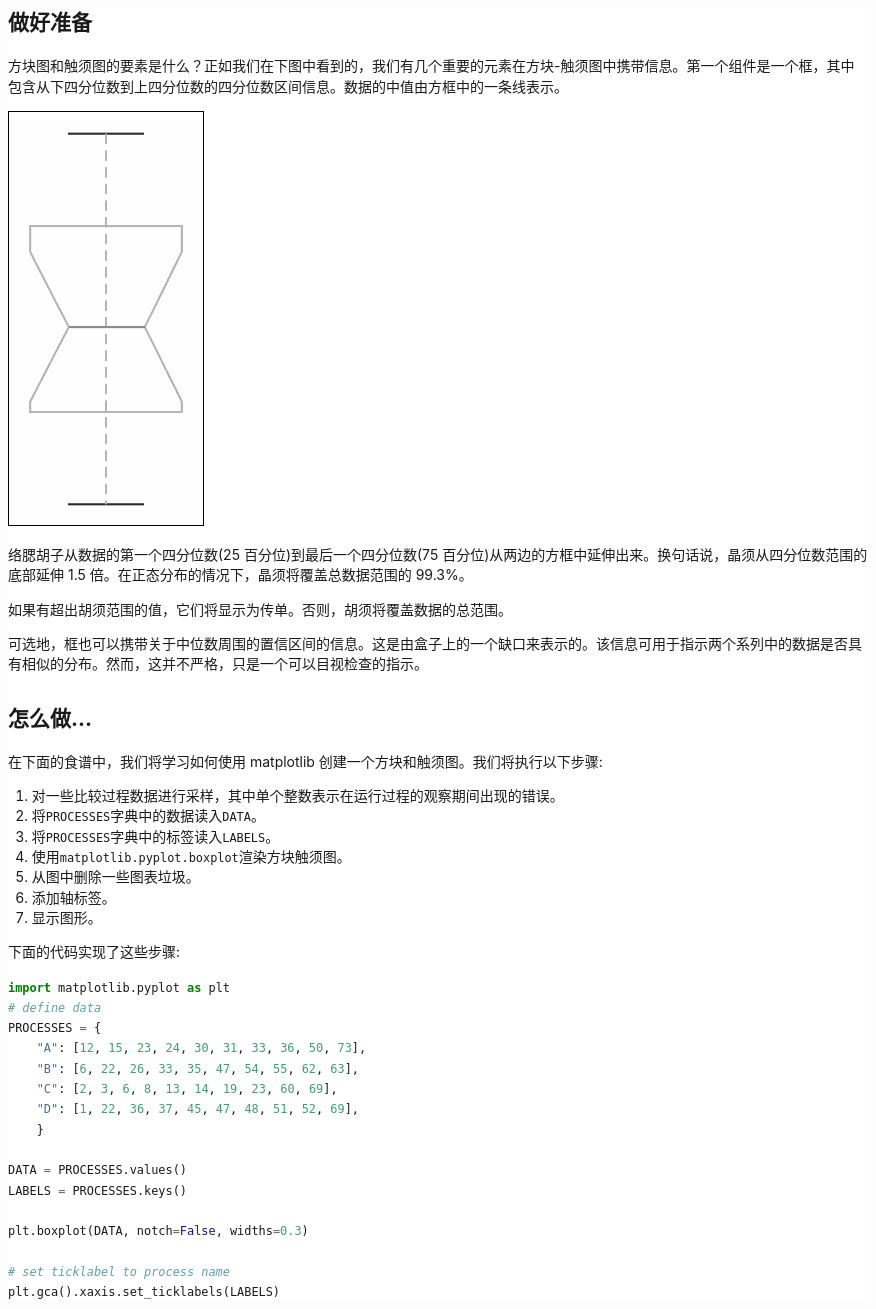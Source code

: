 ## 做好准备

方块图和触须图的要素是什么？正如我们在下图中看到的，我们有几个重要的元素在方块-触须图中携带信息。第一个组件是一个框，其中包含从下四分位数到上四分位数的四分位数区间信息。数据的中值由方框中的一条线表示。

![Getting ready](img/3367OS_08_3.jpg)

络腮胡子从数据的第一个四分位数(25 百分位)到最后一个四分位数(75 百分位)从两边的方框中延伸出来。换句话说，晶须从四分位数范围的底部延伸 1.5 倍。在正态分布的情况下，晶须将覆盖总数据范围的 99.3%。

如果有超出胡须范围的值，它们将显示为传单。否则，胡须将覆盖数据的总范围。

可选地，框也可以携带关于中位数周围的置信区间的信息。这是由盒子上的一个缺口来表示的。该信息可用于指示两个系列中的数据是否具有相似的分布。然而，这并不严格，只是一个可以目视检查的指示。

## 怎么做...

在下面的食谱中，我们将学习如何使用 matplotlib 创建一个方块和触须图。我们将执行以下步骤:

1.  对一些比较过程数据进行采样，其中单个整数表示在运行过程的观察期间出现的错误。
2.  将`PROCESSES`字典中的数据读入`DATA`。
3.  将`PROCESSES`字典中的标签读入`LABELS`。
4.  使用`matplotlib.pyplot.boxplot`渲染方块触须图。
5.  从图中删除一些图表垃圾。
6.  添加轴标签。
7.  显示图形。

下面的代码实现了这些步骤:

```py
import matplotlib.pyplot as plt 
# define data 
PROCESSES = { 
    "A": [12, 15, 23, 24, 30, 31, 33, 36, 50, 73], 
    "B": [6, 22, 26, 33, 35, 47, 54, 55, 62, 63], 
    "C": [2, 3, 6, 8, 13, 14, 19, 23, 60, 69], 
    "D": [1, 22, 36, 37, 45, 47, 48, 51, 52, 69], 
    } 

DATA = PROCESSES.values() 
LABELS = PROCESSES.keys() 

plt.boxplot(DATA, notch=False, widths=0.3) 

# set ticklabel to process name 
plt.gca().xaxis.set_ticklabels(LABELS) 
```